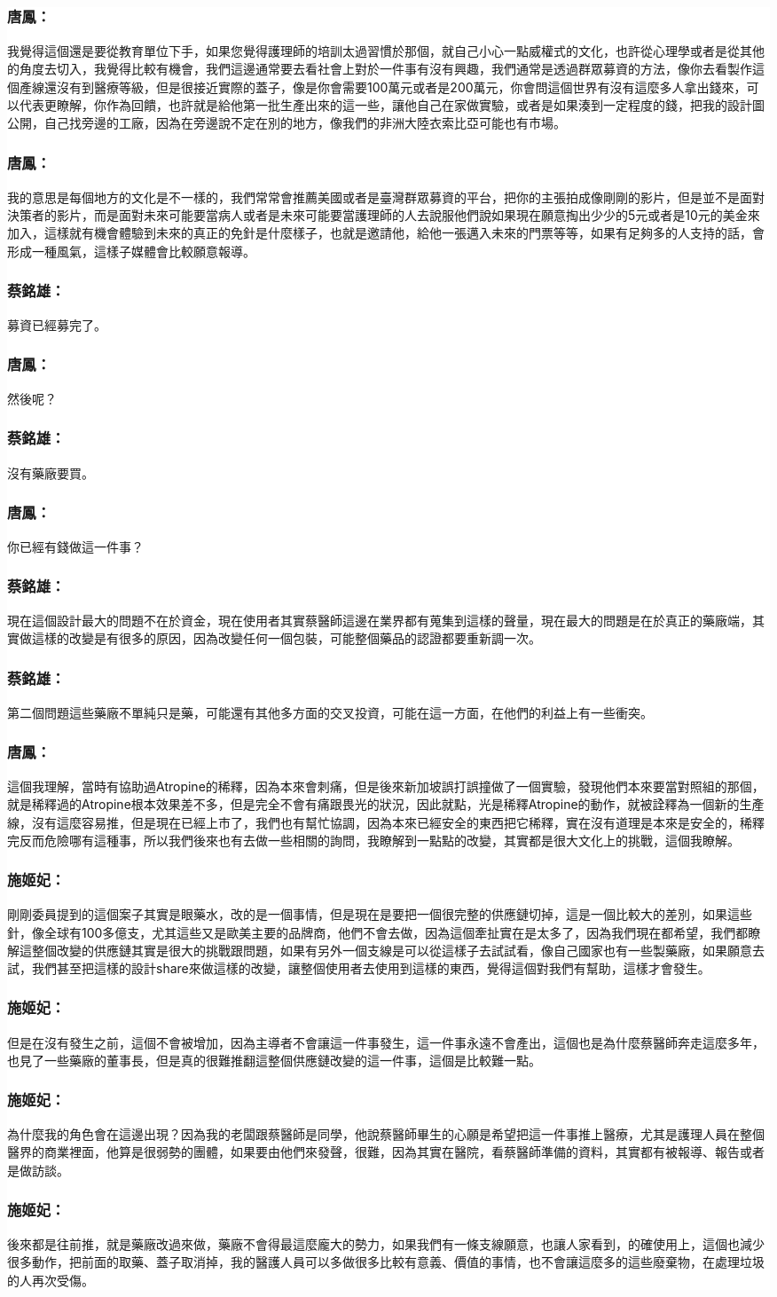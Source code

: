 ### 唐鳳：
我覺得這個還是要從教育單位下手，如果您覺得護理師的培訓太過習慣於那個，就自己小心一點威權式的文化，也許從心理學或者是從其他的角度去切入，我覺得比較有機會，我們這邊通常要去看社會上對於一件事有沒有興趣，我們通常是透過群眾募資的方法，像你去看製作這個產線還沒有到醫療等級，但是很接近實際的蓋子，像是你會需要100萬元或者是200萬元，你會問這個世界有沒有這麼多人拿出錢來，可以代表更瞭解，你作為回饋，也許就是給他第一批生產出來的這一些，讓他自己在家做實驗，或者是如果湊到一定程度的錢，把我的設計圖公開，自己找旁邊的工廠，因為在旁邊說不定在別的地方，像我們的非洲大陸衣索比亞可能也有市場。

### 唐鳳：
我的意思是每個地方的文化是不一樣的，我們常常會推薦美國或者是臺灣群眾募資的平台，把你的主張拍成像剛剛的影片，但是並不是面對決策者的影片，而是面對未來可能要當病人或者是未來可能要當護理師的人去說服他們說如果現在願意掏出少少的5元或者是10元的美金來加入，這樣就有機會體驗到未來的真正的免針是什麼樣子，也就是邀請他，給他一張邁入未來的門票等等，如果有足夠多的人支持的話，會形成一種風氣，這樣子媒體會比較願意報導。

### 蔡銘雄：
募資已經募完了。

### 唐鳳：
然後呢？

### 蔡銘雄：
沒有藥廠要買。

### 唐鳳：
你已經有錢做這一件事？

### 蔡銘雄：
現在這個設計最大的問題不在於資金，現在使用者其實蔡醫師這邊在業界都有蒐集到這樣的聲量，現在最大的問題是在於真正的藥廠端，其實做這樣的改變是有很多的原因，因為改變任何一個包裝，可能整個藥品的認證都要重新調一次。

### 蔡銘雄：
第二個問題這些藥廠不單純只是藥，可能還有其他多方面的交叉投資，可能在這一方面，在他們的利益上有一些衝突。

### 唐鳳：
這個我理解，當時有協助過Atropine的稀釋，因為本來會刺痛，但是後來新加坡誤打誤撞做了一個實驗，發現他們本來要當對照組的那個，就是稀釋過的Atropine根本效果差不多，但是完全不會有痛跟畏光的狀況，因此就點，光是稀釋Atropine的動作，就被詮釋為一個新的生產線，沒有這麼容易推，但是現在已經上市了，我們也有幫忙協調，因為本來已經安全的東西把它稀釋，實在沒有道理是本來是安全的，稀釋完反而危險哪有這種事，所以我們後來也有去做一些相關的詢問，我瞭解到一點點的改變，其實都是很大文化上的挑戰，這個我瞭解。

### 施姬妃：
剛剛委員提到的這個案子其實是眼藥水，改的是一個事情，但是現在是要把一個很完整的供應鏈切掉，這是一個比較大的差別，如果這些針，像全球有100多億支，尤其這些又是歐美主要的品牌商，他們不會去做，因為這個牽扯實在是太多了，因為我們現在都希望，我們都瞭解這整個改變的供應鏈其實是很大的挑戰跟問題，如果有另外一個支線是可以從這樣子去試試看，像自己國家也有一些製藥廠，如果願意去試，我們甚至把這樣的設計share來做這樣的改變，讓整個使用者去使用到這樣的東西，覺得這個對我們有幫助，這樣才會發生。

### 施姬妃：
但是在沒有發生之前，這個不會被增加，因為主導者不會讓這一件事發生，這一件事永遠不會產出，這個也是為什麼蔡醫師奔走這麼多年，也見了一些藥廠的董事長，但是真的很難推翻這整個供應鏈改變的這一件事，這個是比較難一點。

### 施姬妃：
為什麼我的角色會在這邊出現？因為我的老闆跟蔡醫師是同學，他說蔡醫師畢生的心願是希望把這一件事推上醫療，尤其是護理人員在整個醫界的商業裡面，他算是很弱勢的團體，如果要由他們來發聲，很難，因為其實在醫院，看蔡醫師準備的資料，其實都有被報導、報告或者是做訪談。

### 施姬妃：
後來都是往前推，就是藥廠改過來做，藥廠不會得最這麼龐大的勢力，如果我們有一條支線願意，也讓人家看到，的確使用上，這個也減少很多動作，把前面的取藥、蓋子取消掉，我的醫護人員可以多做很多比較有意義、價值的事情，也不會讓這麼多的這些廢棄物，在處理垃圾的人再次受傷。

